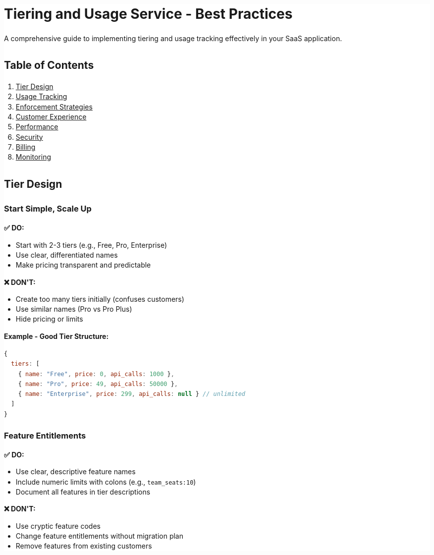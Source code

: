 # Tiering and Usage Service - Best Practices

A comprehensive guide to implementing tiering and usage tracking effectively in your SaaS application.

## Table of Contents

1. [Tier Design](#tier-design)
2. [Usage Tracking](#usage-tracking)
3. [Enforcement Strategies](#enforcement-strategies)
4. [Customer Experience](#customer-experience)
5. [Performance](#performance)
6. [Security](#security)
7. [Billing](#billing)
8. [Monitoring](#monitoring)

## Tier Design

### Start Simple, Scale Up

**✅ DO:**
- Start with 2-3 tiers (e.g., Free, Pro, Enterprise)
- Use clear, differentiated names
- Make pricing transparent and predictable

**❌ DON'T:**
- Create too many tiers initially (confuses customers)
- Use similar names (Pro vs Pro Plus)
- Hide pricing or limits

**Example - Good Tier Structure:**
```javascript
{
  tiers: [
    { name: "Free", price: 0, api_calls: 1000 },
    { name: "Pro", price: 49, api_calls: 50000 },
    { name: "Enterprise", price: 299, api_calls: null } // unlimited
  ]
}
```

### Feature Entitlements

**✅ DO:**
- Use clear, descriptive feature names
- Include numeric limits with colons (e.g., `team_seats:10`)
- Document all features in tier descriptions

**❌ DON'T:**
- Use cryptic feature codes
- Change feature entitlements without migration plan
- Remove features from existing customers

